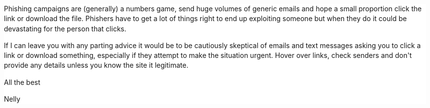 Phishing campaigns are (generally) a numbers game, send huge volumes of generic emails and hope a small proportion click the link or download the file. Phishers have to get a lot of things right to end up exploiting someone but when they do it could be devastating for the person that clicks. 

If I can leave you with any parting advice it would be to be cautiously skeptical of emails and text messages asking you to click a link or download something, especially if they attempt to make the situation urgent. Hover over links, check senders and don't provide any details unless you know the site it legitimate. 

All the best

Nelly 
